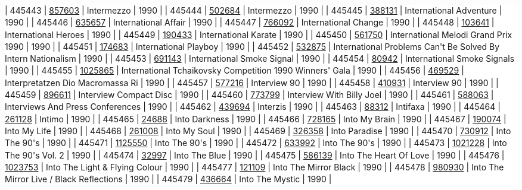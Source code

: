 | 445443 | [857603](https://www.discogs.com/master/857603) | Intermezzo | 1990 |
| 445444 | [502684](https://www.discogs.com/master/502684) | Intermezzo | 1990 |
| 445445 | [388131](https://www.discogs.com/master/388131) | International Adventure | 1990 |
| 445446 | [635657](https://www.discogs.com/master/635657) | International Affair | 1990 |
| 445447 | [766092](https://www.discogs.com/master/766092) | International Change | 1990 |
| 445448 | [103641](https://www.discogs.com/master/103641) | International Heroes | 1990 |
| 445449 | [190433](https://www.discogs.com/master/190433) | International Karate | 1990 |
| 445450 | [561750](https://www.discogs.com/master/561750) | International Melodi Grand Prix 1990 | 1990 |
| 445451 | [174683](https://www.discogs.com/master/174683) | International Playboy | 1990 |
| 445452 | [532875](https://www.discogs.com/master/532875) | International Problems Can't Be Solved By Intern Nationalism | 1990 |
| 445453 | [691143](https://www.discogs.com/master/691143) | International Smoke Signal | 1990 |
| 445454 | [80942](https://www.discogs.com/master/80942) | International Smoke Signals | 1990 |
| 445455 | [1025865](https://www.discogs.com/master/1025865) | International Tchaikovsky Competition 1990 Winners' Gala | 1990 |
| 445456 | [469529](https://www.discogs.com/master/469529) | Interpretatzen Dio Macromassa Ri | 1990 |
| 445457 | [577216](https://www.discogs.com/master/577216) | Interview 90 | 1990 |
| 445458 | [410931](https://www.discogs.com/master/410931) | Interview 90 | 1990 |
| 445459 | [896611](https://www.discogs.com/master/896611) | Interview Compact Disc | 1990 |
| 445460 | [773799](https://www.discogs.com/master/773799) | Interview With Billy Joel | 1990 |
| 445461 | [588063](https://www.discogs.com/master/588063) | Interviews And Press Conferences | 1990 |
| 445462 | [439694](https://www.discogs.com/master/439694) | Interzis | 1990 |
| 445463 | [88312](https://www.discogs.com/master/88312) | Intifaxa | 1990 |
| 445464 | [261128](https://www.discogs.com/master/261128) | Intimo | 1990 |
| 445465 | [24688](https://www.discogs.com/master/24688) | Into Darkness | 1990 |
| 445466 | [728165](https://www.discogs.com/master/728165) | Into My Brain | 1990 |
| 445467 | [190074](https://www.discogs.com/master/190074) | Into My Life | 1990 |
| 445468 | [261008](https://www.discogs.com/master/261008) | Into My Soul | 1990 |
| 445469 | [326358](https://www.discogs.com/master/326358) | Into Paradise | 1990 |
| 445470 | [730912](https://www.discogs.com/master/730912) | Into The 90's | 1990 |
| 445471 | [1125550](https://www.discogs.com/master/1125550) | Into The 90's | 1990 |
| 445472 | [633992](https://www.discogs.com/master/633992) | Into The 90's | 1990 |
| 445473 | [1021228](https://www.discogs.com/master/1021228) | Into The 90's Vol. 2 | 1990 |
| 445474 | [32997](https://www.discogs.com/master/32997) | Into The Blue | 1990 |
| 445475 | [586139](https://www.discogs.com/master/586139) | Into The Heart Of Love | 1990 |
| 445476 | [1023753](https://www.discogs.com/master/1023753) | Into The Light & Flying Colour | 1990 |
| 445477 | [121109](https://www.discogs.com/master/121109) | Into The Mirror Black | 1990 |
| 445478 | [980930](https://www.discogs.com/master/980930) | Into The Mirror Live / Black Reflections | 1990 |
| 445479 | [436664](https://www.discogs.com/master/436664) | Into The Mystic | 1990 |